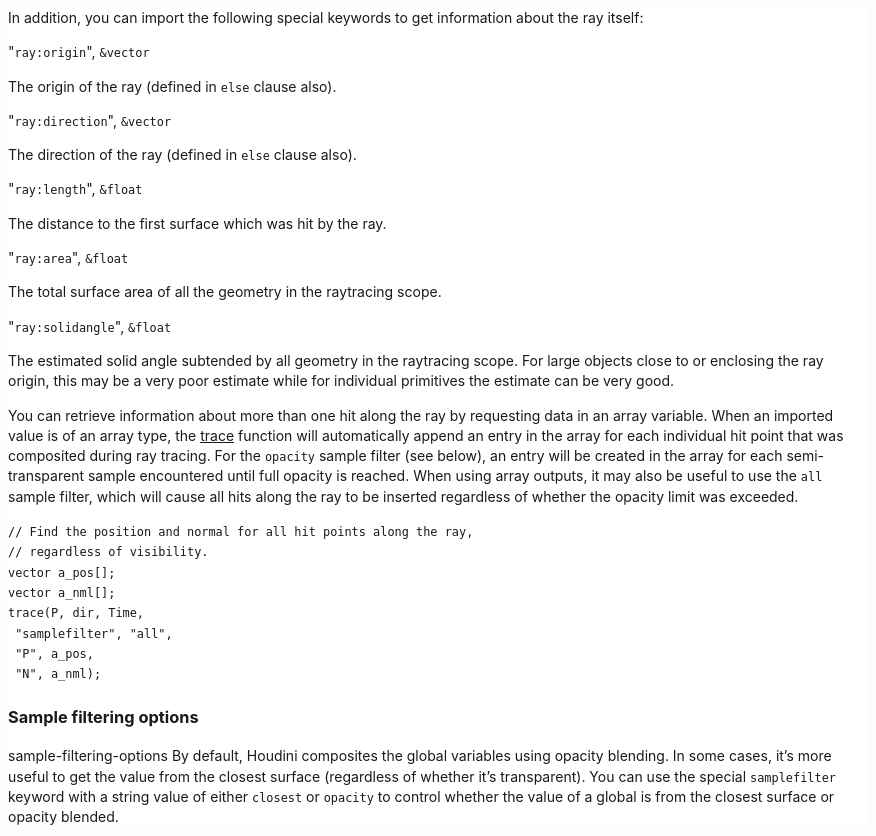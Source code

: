 In addition, you can import the following special keywords to get information about the ray itself:

"`ray:origin`",
`&vector`

The origin of the ray (defined in `else` clause also).

"`ray:direction`",
`&vector`

The direction of the ray (defined in `else` clause also).

"`ray:length`",
`&float`

The distance to the first surface which was hit by the ray.

"`ray:area`",
`&float`

The total surface area of all the geometry in the raytracing scope.

"`ray:solidangle`",
`&float`

The estimated solid angle subtended by all geometry in the raytracing scope. For large objects close to or enclosing the ray origin, this may be a very poor estimate while for individual primitives the estimate can be very good.

You can retrieve information about more than one hit along
the ray by requesting data in an array variable. When an imported
value is of an array type, the [trace](/en/houdini-vex/shading-and-rendering/trace "Sends a ray from P along the normalized vector D.") function will automatically append
an entry in the array for each individual hit point that was composited
during ray tracing. For the `opacity` sample filter (see below), an entry will be
created in the array for each semi-transparent sample encountered until
full opacity is reached. When using array outputs, it may also be useful
to use the `all` sample filter, which will cause all hits along the ray to
be inserted regardless of whether the opacity limit was exceeded.

```vex
// Find the position and normal for all hit points along the ray,
// regardless of visibility.
vector a_pos[];
vector a_nml[];
trace(P, dir, Time,
 "samplefilter", "all",
 "P", a_pos,
 "N", a_nml);

```

### Sample filtering options

sample-filtering-options
By default, Houdini composites the global variables using opacity blending. In some cases, it’s more useful to get the value from the closest surface (regardless of whether it’s transparent). You can use the special `samplefilter` keyword with a string value of either `closest` or `opacity` to control whether the value of a global is from the closest surface or opacity blended.

